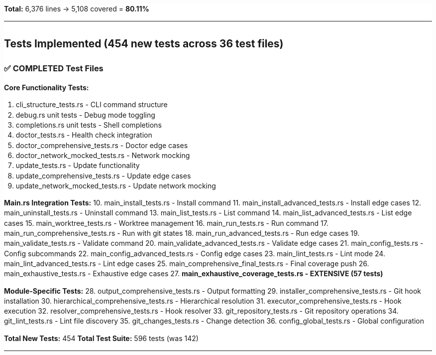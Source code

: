 **Total:** 6,376 lines → 5,108 covered = **80.11%**

---

## Tests Implemented (454 new tests across 36 test files)

### ✅ COMPLETED Test Files

**Core Functionality Tests:**
1. cli_structure_tests.rs - CLI command structure
2. debug.rs unit tests - Debug mode toggling
3. completions.rs unit tests - Shell completions
4. doctor_tests.rs - Health check integration
5. doctor_comprehensive_tests.rs - Doctor edge cases
6. doctor_network_mocked_tests.rs - Network mocking
7. update_tests.rs - Update functionality
8. update_comprehensive_tests.rs - Update edge cases
9. update_network_mocked_tests.rs - Update network mocking

**Main.rs Integration Tests:**
10. main_install_tests.rs - Install command
11. main_install_advanced_tests.rs - Install edge cases
12. main_uninstall_tests.rs - Uninstall command
13. main_list_tests.rs - List command
14. main_list_advanced_tests.rs - List edge cases
15. main_worktree_tests.rs - Worktree management
16. main_run_tests.rs - Run command
17. main_run_comprehensive_tests.rs - Run with git states
18. main_run_advanced_tests.rs - Run edge cases
19. main_validate_tests.rs - Validate command
20. main_validate_advanced_tests.rs - Validate edge cases
21. main_config_tests.rs - Config subcommands
22. main_config_advanced_tests.rs - Config edge cases
23. main_lint_tests.rs - Lint mode
24. main_lint_advanced_tests.rs - Lint edge cases
25. main_comprehensive_final_tests.rs - Final coverage push
26. main_exhaustive_tests.rs - Exhaustive edge cases
27. **main_exhaustive_coverage_tests.rs - EXTENSIVE (57 tests)**

**Module-Specific Tests:**
28. output_comprehensive_tests.rs - Output formatting
29. installer_comprehensive_tests.rs - Git hook installation
30. hierarchical_comprehensive_tests.rs - Hierarchical resolution
31. executor_comprehensive_tests.rs - Hook execution
32. resolver_comprehensive_tests.rs - Hook resolver
33. git_repository_tests.rs - Git repository operations
34. git_lint_tests.rs - Lint file discovery
35. git_changes_tests.rs - Change detection
36. config_global_tests.rs - Global configuration

**Total New Tests:** 454
**Total Test Suite:** 596 tests (was 142)

---